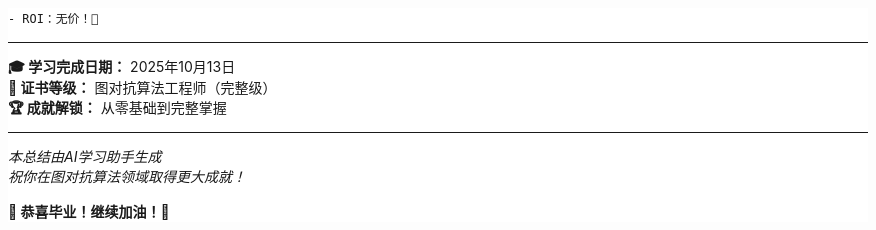 ```
- ROI：无价！💎
```

---

**🎓 学习完成日期：** 2025年10月13日  
**📜 证书等级：** 图对抗算法工程师（完整级）  
**🏆 成就解锁：** 从零基础到完整掌握

---

*本总结由AI学习助手生成*  
*祝你在图对抗算法领域取得更大成就！*

**🎉 恭喜毕业！继续加油！🚀**

